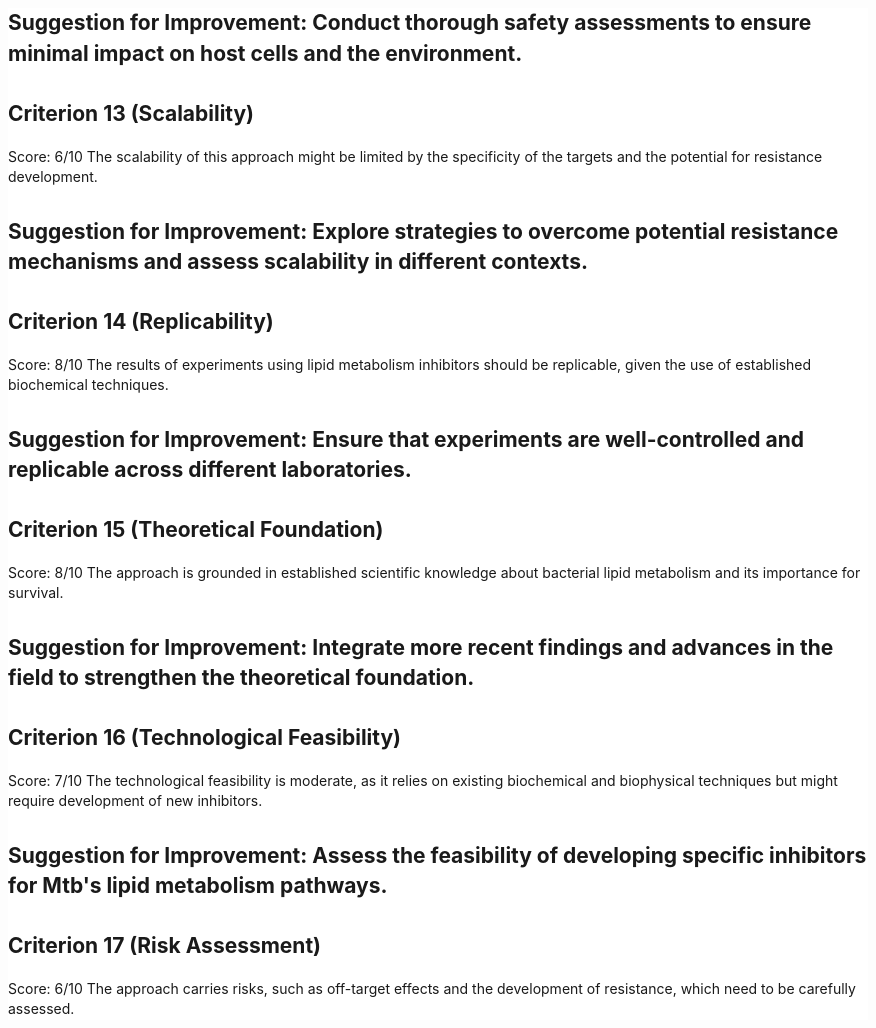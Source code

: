 ## Suggestion for Improvement: Conduct thorough safety assessments to ensure minimal impact on host cells and the environment.

## Criterion 13 (Scalability)
Score: 6/10
The scalability of this approach might be limited by the specificity of the targets and the potential for resistance development.

## Suggestion for Improvement: Explore strategies to overcome potential resistance mechanisms and assess scalability in different contexts.

## Criterion 14 (Replicability)
Score: 8/10
The results of experiments using lipid metabolism inhibitors should be replicable, given the use of established biochemical techniques.

## Suggestion for Improvement: Ensure that experiments are well-controlled and replicable across different laboratories.

## Criterion 15 (Theoretical Foundation)
Score: 8/10
The approach is grounded in established scientific knowledge about bacterial lipid metabolism and its importance for survival.

## Suggestion for Improvement: Integrate more recent findings and advances in the field to strengthen the theoretical foundation.

## Criterion 16 (Technological Feasibility)
Score: 7/10
The technological feasibility is moderate, as it relies on existing biochemical and biophysical techniques but might require development of new inhibitors.

## Suggestion for Improvement: Assess the feasibility of developing specific inhibitors for Mtb's lipid metabolism pathways.

## Criterion 17 (Risk Assessment)
Score: 6/10
The approach carries risks, such as off-target effects and the development of resistance, which need to be carefully assessed.
